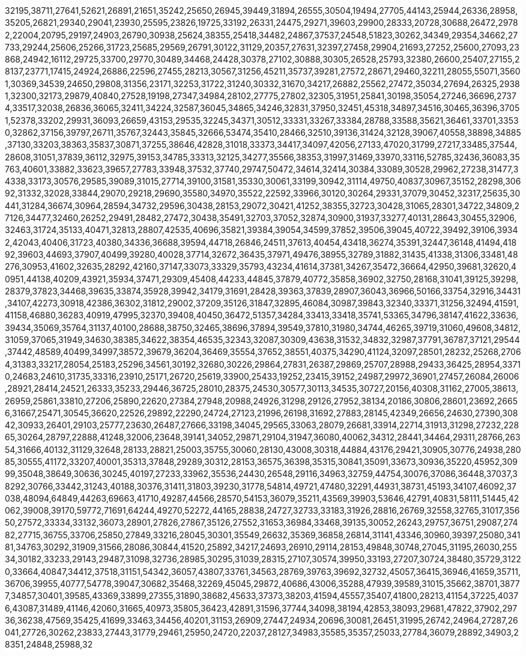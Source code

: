 32195,38711,27641,52621,26891,21651,35242,25650,26945,39449,31894,26555,30504,19494,27705,44143,25944,26336,28958,35205,26821,29340,29041,23930,25595,23826,19725,33192,26331,24475,29271,39603,29900,28333,20728,30688,26472,29782,22004,20795,29197,24903,26790,30938,25624,38355,25418,34482,24867,37537,24548,51823,30262,34349,29354,34662,27733,29244,25606,25266,31723,25685,29569,26791,30122,31129,20357,27631,32397,27458,29904,21693,27252,25600,27093,23868,24942,16112,29725,33700,29770,30489,34468,24428,30378,27102,30888,30305,26528,25793,32380,26600,25407,27155,28137,23771,17415,24924,26886,22596,27455,28213,30567,31256,45211,35737,39281,27572,28671,29460,32211,28055,55071,35601,30369,34539,24650,29808,31356,23171,32253,31722,31240,30332,31670,34217,26882,25562,27472,35034,27694,26325,29381,32300,32173,29879,40840,27528,19198,27347,34984,28102,27775,27802,32305,31951,25841,30198,35054,27246,36696,27374,33517,32038,26836,36065,32411,34224,32587,36045,34865,34246,32831,37950,32451,45318,34897,34516,30465,36396,37051,52378,33202,29931,36093,26659,43153,29535,32245,34371,30512,33331,33267,33384,28788,33588,35621,36461,33701,33530,32862,37156,39797,26711,35767,32443,35845,32666,53474,35410,28466,32510,39136,31424,32128,39067,40558,38898,34885,37130,33203,38363,35837,30871,37255,38646,42828,31018,33373,34417,34097,42056,27133,47020,31799,27217,33485,37544,28608,31051,37839,36112,32975,39153,34785,33313,32125,34277,35566,38353,31997,31469,33970,33116,52785,32436,36083,35763,40601,33882,33623,39657,27783,33948,37532,37740,29747,50472,34614,32414,30384,33089,30528,29962,27238,31477,34338,33173,30576,29585,39089,31015,27714,39100,31581,35330,30061,33199,30942,31114,49750,40837,30967,35152,28298,30692,31332,32028,33844,29070,29218,29690,35580,34970,35522,22592,33966,30120,30264,29331,37079,30452,32317,25635,30441,31284,36674,30964,28594,34732,29596,30438,28153,29072,30421,41252,38355,32723,30428,31065,28301,34722,34809,27126,34477,32460,26252,29491,28482,27472,30438,35491,32703,37052,32874,30900,31937,33277,40131,28643,30455,32906,32463,31724,35133,40471,32813,28807,42535,40696,35821,39384,39054,34599,37852,39506,39045,40722,39492,39106,39342,42043,40406,31723,40380,34336,36688,39594,44718,26846,24511,37613,40454,43418,36274,35391,32447,36148,41494,41892,39603,44693,37907,40499,39280,40028,37714,32672,36435,37971,49476,38955,32789,31882,31435,41338,31306,33481,48276,30953,41602,32635,28292,42160,37147,33073,33329,35793,43234,41614,37381,34267,35472,36664,42950,39681,32620,40951,44138,40209,43921,35934,37471,29309,45408,44233,44845,37879,40772,35858,36902,32750,28168,31041,39125,39298,28379,37823,34468,39635,33874,35928,39942,34179,31691,28428,39363,37839,28907,36043,36966,50166,33754,32916,34431,34107,42273,30918,42386,36302,31812,29002,37209,35126,31847,32895,46084,30987,39843,32340,33371,31256,32494,41591,41158,46880,36283,40919,47995,32370,39408,40450,36472,51357,34284,33413,33418,35741,53365,34796,38147,41622,33636,39434,35069,35764,31137,40100,28688,38750,32465,38696,37894,39549,37810,31980,34744,46265,39719,31060,49608,34812,31059,37065,31949,34630,38385,34622,38354,46535,32343,32087,30309,43638,31532,34832,32987,37791,36787,37121,29544,37442,48589,40499,34997,38572,39679,36204,36469,35554,37652,38551,40375,34290,41124,32097,28501,28232,25268,27064,31383,33217,28054,25183,25296,34561,30192,32680,30226,29864,27831,26387,29869,25707,28988,29433,36425,28954,33710,24683,24610,31735,33316,23910,25171,26720,25619,33900,25433,19252,23415,39152,24987,29972,36901,27457,26084,26006,28921,28414,24521,26333,35233,29446,36725,28010,28375,24530,30577,30113,34535,30727,20156,40308,31162,27005,38613,26959,25861,33810,27206,25890,22620,27384,27948,20988,24926,31298,29126,27952,38134,20186,30806,28601,23692,26656,31667,25471,30545,36620,22526,29892,22290,24724,27123,21996,26198,31692,27883,28145,42349,26656,24630,27390,30842,30933,26401,29103,25777,23630,26487,27666,33198,34045,29565,33063,28079,26681,33914,22714,31913,31298,27232,22865,30264,28797,22888,41248,32006,23648,39141,34052,29871,29104,31947,36080,40062,34312,28441,34464,29311,28766,26354,31666,40132,31129,32648,28133,28821,25003,35755,30060,28130,43008,30318,44884,43176,29421,30905,30776,24938,28085,30555,41172,33207,40001,35313,37848,29289,30312,28153,36575,36398,35315,30841,35091,33673,30936,35220,45952,30999,35048,38649,30636,30245,40197,27233,33962,35536,24430,26548,29116,34963,32759,44754,30076,37086,36448,37037,38292,30766,33442,31243,40188,30376,31411,31803,39230,31778,54814,49721,47480,32291,44931,38731,45193,34107,46092,37038,48094,64849,44263,69663,41710,49287,44566,28570,54153,36079,35211,43569,39903,53646,42791,40831,58111,51445,42062,39008,39170,59772,71691,64244,49270,52272,44165,28838,24727,32733,33183,31926,28816,26769,32558,32765,31017,35650,27572,33334,33132,36073,28901,27826,27867,35126,27552,31653,36984,33468,39135,30052,26243,29757,36751,29087,27482,27715,36755,33706,25850,27849,33216,28045,30301,35549,26632,35369,36858,26814,31141,43346,30960,39397,25080,34181,34763,30292,31909,31566,28086,30844,41520,25892,34217,24693,26910,29114,28153,49848,30748,27045,31195,26030,25534,30182,33233,29143,29487,31098,32736,28985,30295,31039,28315,27107,30574,39950,33193,27207,30724,38480,35729,31220,33664,40847,34412,37518,31151,54342,36057,43807,33761,34563,28769,39763,39692,32732,45057,36415,36946,41659,35711,36706,39955,40777,54778,39047,30682,35468,32269,45045,29872,40686,43006,35288,47939,39589,31015,35662,38701,38777,34857,30401,39585,43369,33899,27355,31890,38682,45633,37373,38203,41594,45557,35407,41800,28213,41154,37225,40376,43087,31489,41146,42060,31665,40973,35805,36423,42891,31596,37744,34098,38194,42853,38093,29681,47822,37902,29736,36238,47569,35425,41699,33463,34456,40201,31153,26909,27447,24934,20696,30081,26451,31995,26742,24964,27287,26041,27726,30262,23833,27443,31779,29461,25950,24720,22037,28127,34983,35585,35357,25033,27784,36079,28892,34903,28351,24848,25988,32
